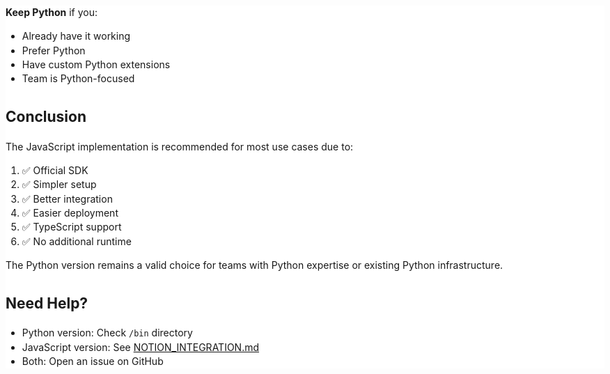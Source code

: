 **Keep Python** if you:

- Already have it working
- Prefer Python
- Have custom Python extensions
- Team is Python-focused

## Conclusion

The JavaScript implementation is recommended for most use cases due to:

1. ✅ Official SDK
2. ✅ Simpler setup
3. ✅ Better integration
4. ✅ Easier deployment
5. ✅ TypeScript support
6. ✅ No additional runtime

The Python version remains a valid choice for teams with Python expertise or existing Python infrastructure.

## Need Help?

- Python version: Check `/bin` directory
- JavaScript version: See [NOTION_INTEGRATION.md](./NOTION_INTEGRATION.md)
- Both: Open an issue on GitHub
